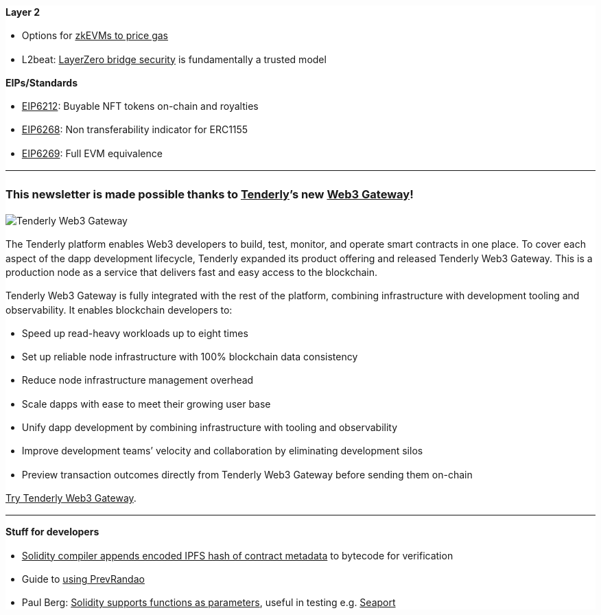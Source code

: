 **Layer 2**

- Options for [zkEVMs to price gas](https://twitter.com/_bfarmer/status/1611223861604892673)

- L2beat: [LayerZero bridge security](https://medium.com/l2beat/circumventing-layer-zero-5e9f652a5d3e) is fundamentally a trusted model

**EIPs/Standards**

- [EIP6212](https://github.com/ethereum/EIPs/pull/6260/files): Buyable NFT tokens on-chain and royalties

- [EIP6268](https://github.com/ethereum/EIPs/pull/6268/files): Non transferability indicator for ERC1155

- [EIP6269](https://github.com/ethereum/EIPs/pull/6269/files): Full EVM equivalence

* * *

### **This newsletter is made possible thanks to** [**Tenderly**](https://tenderly.co/)**’s new** [**Web3 Gateway**](https://dashboard.tenderly.co/register?redirectTo=gateways)**!**

![Tenderly Web3 Gateway](https://weekinethereumnews.com/wp-content/uploads/2022/12/tenderly-1024x439.jpg)

The Tenderly platform enables Web3 developers to build, test, monitor, and operate smart contracts in one place. To cover each aspect of the dapp development lifecycle, Tenderly expanded its product offering and released Tenderly Web3 Gateway. This is a production node as a service that delivers fast and easy access to the blockchain.

Tenderly Web3 Gateway is fully integrated with the rest of the platform, combining infrastructure with development tooling and observability. It enables blockchain developers to:

- Speed up read-heavy workloads up to eight times

- Set up reliable node infrastructure with 100% blockchain data consistency

- Reduce node infrastructure management overhead

- Scale dapps with ease to meet their growing user base

- Unify dapp development by combining infrastructure with tooling and observability

- Improve development teams’ velocity and collaboration by eliminating development silos

- Preview transaction outcomes directly from Tenderly Web3 Gateway before sending them on-chain

[Try Tenderly Web3 Gateway](https://dashboard.tenderly.co/register?redirectTo=gateways).

* * *

**Stuff for developers**

- [Solidity compiler appends encoded IPFS hash of contract metadata](https://mirror.xyz/joenrv.eth/DdbK6GR-CkeYxHoU8sKl0AFYbGeQwZcvCM5Qvzipr0g) to bytecode for verification

- Guide to [using PrevRandao](https://soliditydeveloper.com/prevrandao)

- Paul Berg: [Solidity supports functions as parameters](https://twitter.com/paulrberg/status/1609917508223475712), useful in testing e.g. [Seaport](https://github.com/ProjectOpenSea/seaport/blob/1.2/test/foundry/FulfillOrderTest.t.sol#L64-L71)

